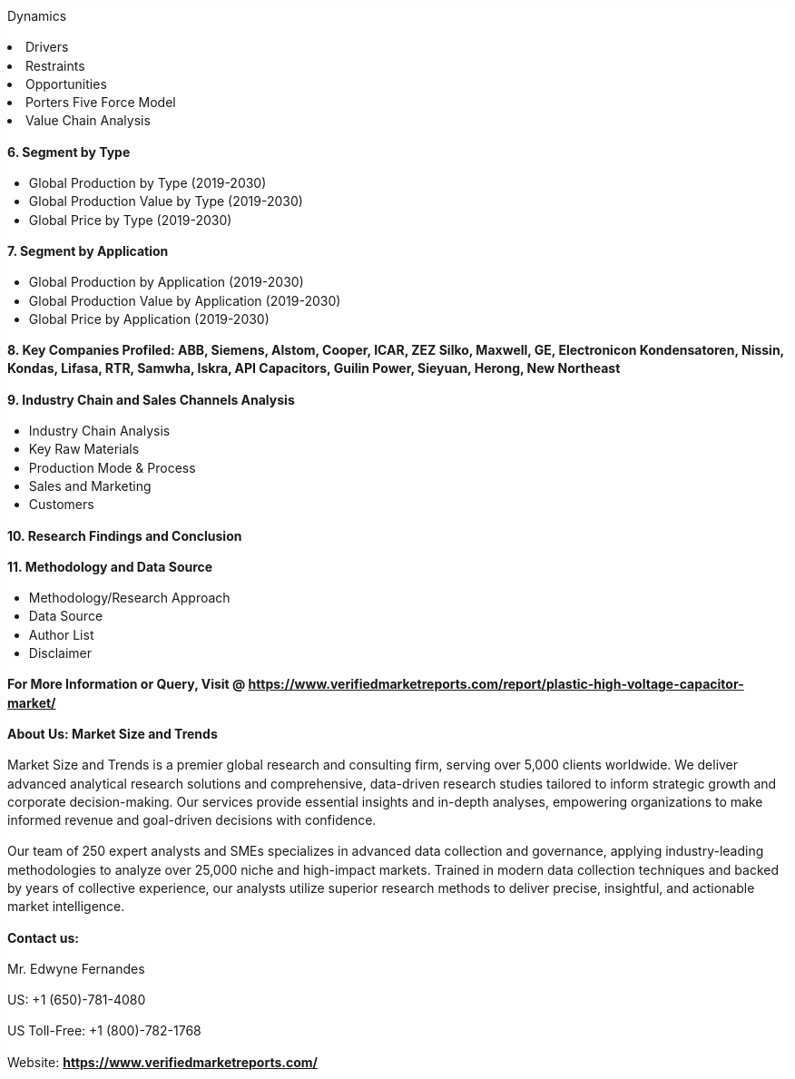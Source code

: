 Dynamics</li><li>Drivers</li><li>Restraints</li><li>Opportunities</li><li>Porters Five Force Model</li><li>Value Chain Analysis&nbsp;</li></ul><p><strong>6. Segment by Type</strong></p><ul><li>Global Production by Type (2019-2030)</li><li>Global Production Value by Type (2019-2030)</li><li>Global Price by Type (2019-2030)</li></ul><p><strong>7. Segment by Application</strong></p><ul><li>Global Production by Application (2019-2030)</li><li>Global Production Value by Application (2019-2030)</li><li>Global Price by Application (2019-2030)</li></ul><p><strong>8. Key Companies Profiled: ABB, Siemens, Alstom, Cooper, ICAR, ZEZ Silko, Maxwell, GE, Electronicon Kondensatoren, Nissin, Kondas, Lifasa, RTR, Samwha, Iskra, API Capacitors, Guilin Power, Sieyuan, Herong, New Northeast</strong></p><p><strong>9. Industry Chain and Sales Channels Analysis</strong></p><ul><li>Industry Chain Analysis</li><li>Key Raw Materials</li><li>Production Mode &amp; Process</li><li>Sales and Marketing</li><li>Customers</li></ul><p><strong>10. Research Findings and Conclusion</strong></p><p><strong>11. Methodology and Data Source</strong></p><ul><li>Methodology/Research Approach</li><li>Data Source</li><li>Author List</li><li>Disclaimer</li></ul></p><p><strong>For More Information or Query, Visit @ <a href="https://www.verifiedmarketreports.com/report/plastic-high-voltage-capacitor-market/">https://www.verifiedmarketreports.com/report/plastic-high-voltage-capacitor-market/</a></strong></p><p><strong>About Us: Market Size and Trends</strong></p><p>Market Size and Trends is a premier global research and consulting firm, serving over 5,000 clients worldwide. We deliver advanced analytical research solutions and comprehensive, data-driven research studies tailored to inform strategic growth and corporate decision-making. Our services provide essential insights and in-depth analyses, empowering organizations to make informed revenue and goal-driven decisions with confidence.</p><p>Our team of 250 expert analysts and SMEs specializes in advanced data collection and governance, applying industry-leading methodologies to analyze over 25,000 niche and high-impact markets. Trained in modern data collection techniques and backed by years of collective experience, our analysts utilize superior research methods to deliver precise, insightful, and actionable market intelligence.</p><p><strong>Contact us:</strong></p><p>Mr. Edwyne Fernandes</p><p>US: +1 (650)-781-4080</p><p>US Toll-Free: +1 (800)-782-1768</p><p>Website: <strong><a href="https://www.verifiedmarketreports.com/">https://www.verifiedmarketreports.com/</a></strong></p>
